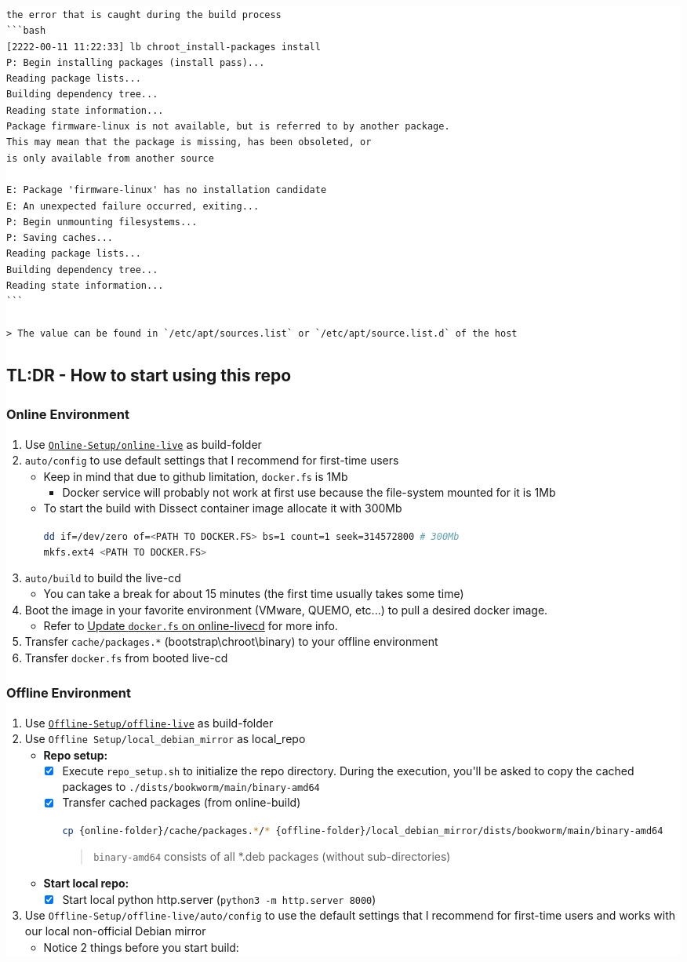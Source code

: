 	the error that is caught during the build process
	```bash
	[2222-00-11 11:22:33] lb chroot_install-packages install
	P: Begin installing packages (install pass)...
	Reading package lists...
	Building dependency tree...
	Reading state information...
	Package firmware-linux is not available, but is referred to by another package.
	This may mean that the package is missing, has been obsoleted, or
	is only available from another source

	E: Package 'firmware-linux' has no installation candidate
	E: An unexpected failure occurred, exiting...
	P: Begin unmounting filesystems...
	P: Saving caches...
	Reading package lists...
	Building dependency tree...
	Reading state information...
	```

 	> The value can be found in `/etc/apt/sources.list` or `/etc/apt/source.list.d` of the host
 	
## TL:DR - How to start using this repo
### Online Environment
1. Use [`Online-Setup/online-live`](https://github.com/sSharonV/SOS-Offline-LiveCD/tree/main/Online%20Setup/online-live) as build-folder
2. `auto/config` to use default settings that I recommend for first-time users
	- Keep in mind that due to github limitation, `docker.fs` is 1Mb
 		- Docker service will probably not work at first use because the file-system mounted for it is 1Mb
 	- To start the build with Dissect container image allocate it with 300Mb
		```bash
		dd if=/dev/zero of=<PATH TO DOCKER.FS> bs=1 count=1 seek=314572800 # 300Mb
		mkfs.ext4 <PATH TO DOCKER.FS>
		```
4. `auto/build` to build the live-cd
	- You can take a break for about 15 minutes (the first time usually takes some time)
5. Boot the image in your favorite environment (VMware, QUEMO, etc...) to pull a desired docker image.
	- Refer to [Update `docker.fs` on online-livecd](https://github.com/sSharonV/SOS-Offline-LiveCD/blob/main/Online%20Setup/README.md#update-dockerfs-on-online-live-cd) for more info.
6. Transfer `cache/packages.*` (bootstrap\chroot\binary) to your offline environment
7. Transfer `docker.fs` from booted live-cd 
   

### Offline Environment
1. Use [`Offline-Setup/offline-live`](https://github.com/sSharonV/SOS-Offline-LiveCD/tree/main/Offline%20Setup/offline-live) as build-folder
2. Use `Offline Setup/local_debian_mirror` as local_repo
   	- **Repo setup:**
		- [x] Execute `repo_setup.sh` to initialize the repo directory.
	 	During the execution, you'll be asked to copy the cached packages to `./dists/bookworm/main/binary-amd64`
		- [x] Transfer cached packages (from online-build)
			```bash
			cp {online-folder}/cache/packages.*/* {offline-folder}/local_debian_mirror/dists/bookworm/main/binary-amd64
		 	```
   			> `binary-amd64` consists of all *.deb packages (without sub-directories)
   	- **Start local repo:**
  		- [x] Start local python http.server (`python3 -m http.server 8000`)
3. Use `Offline-Setup/offline-live/auto/config` to use the default settings that I recommend for first-time users and works with our local non-official Debian mirror
	- Notice 2 things before you start build: